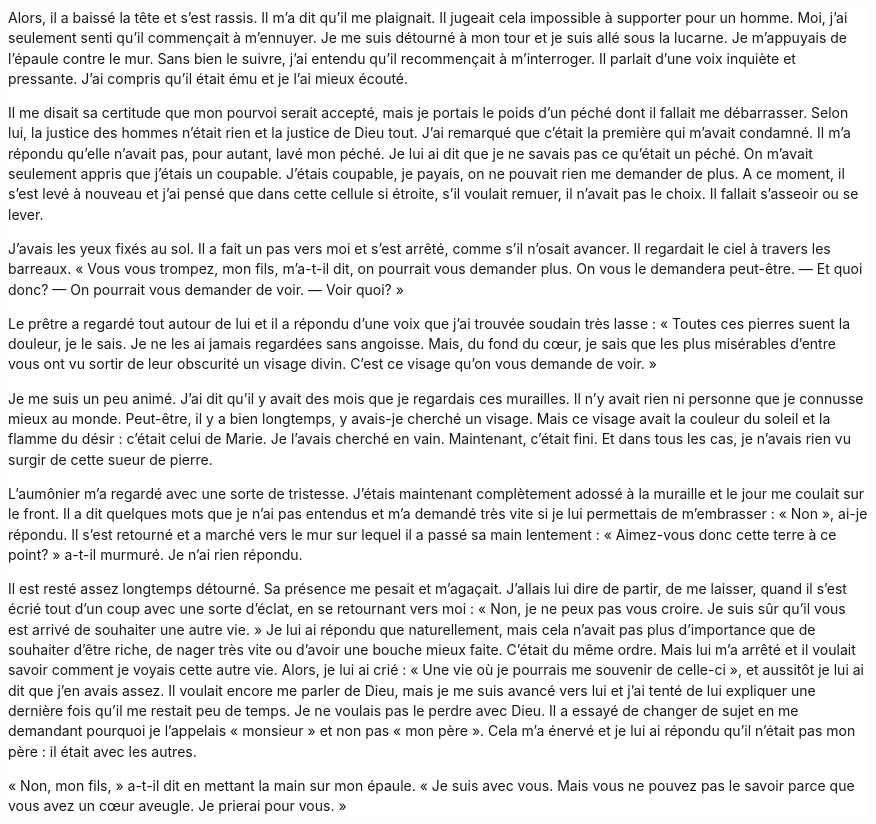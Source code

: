 Alors, il a baissé la tête et s’est rassis. Il m’a dit qu’il me plaignait. Il jugeait cela impossible à supporter pour un homme. Moi, j’ai seulement senti qu’il commençait à m’ennuyer. Je me suis détourné à mon tour et je suis allé sous la lucarne. Je m’appuyais de l’épaule contre le mur. Sans bien le suivre, j’ai entendu qu’il recommençait à m’interroger. Il parlait d’une voix inquiète et pressante. J’ai compris qu’il était ému et je l’ai mieux écouté.

Il me disait sa certitude que mon pourvoi serait accepté, mais je portais le poids d’un péché dont il fallait me débarrasser. Selon lui, la justice des hommes n’était rien et la justice de Dieu tout. J’ai remarqué que c’était la première qui m’avait condamné. Il m’a répondu qu’elle n’avait pas, pour autant, lavé mon péché. Je lui ai dit que je ne savais pas ce qu’était un péché. On m’avait seulement appris que j’étais un coupable. J’étais coupable, je payais, on ne pouvait rien me demander de plus. A ce moment, il s’est levé à nouveau et j’ai pensé que dans cette cellule si étroite, s’il voulait remuer, il n’avait pas le choix. Il fallait s’asseoir ou se lever.

J’avais les yeux fixés au sol. Il a fait un pas vers moi et s’est arrêté, comme s’il n’osait avancer. Il regardait le ciel à travers les barreaux. « Vous vous trompez, mon fils, m’a-t-il dit, on pourrait vous demander plus. On vous le demandera peut-être. — Et quoi donc? — On pourrait vous demander de voir. — Voir quoi? »

Le prêtre a regardé tout autour de lui et il a répondu d’une voix que j’ai trouvée soudain très lasse : « Toutes ces pierres suent la douleur, je le sais. Je ne les ai jamais regardées sans angoisse. Mais, du fond du cœur, je sais que les plus misérables d’entre vous ont vu sortir de leur obscurité un visage divin. C’est ce visage qu’on vous demande de voir. »

Je me suis un peu animé. J’ai dit qu’il y avait des mois que je regardais ces murailles. Il n’y avait rien ni personne que je connusse mieux au monde. Peut-être, il y a bien longtemps, y avais-je cherché un visage. Mais ce visage avait la couleur du soleil et la flamme du désir : c’était celui de Marie. Je l’avais cherché en vain. Maintenant, c’était fini. Et dans tous les cas, je n’avais rien vu surgir de cette sueur de pierre.

L’aumônier m’a regardé avec une sorte de tristesse. J’étais maintenant complètement adossé à la muraille et le jour me coulait sur le front. Il a dit quelques mots que je n’ai pas entendus et m’a demandé très vite si je lui permettais de m’embrasser : « Non », ai-je répondu. Il s’est retourné et a marché vers le mur sur lequel il a passé sa main lentement : « Aimez-vous donc cette terre à ce point? » a-t-il murmuré. Je n’ai rien répondu.

Il est resté assez longtemps détourné. Sa présence me pesait et m’agaçait. J’allais lui dire de partir, de me laisser, quand il s’est écrié tout d’un coup avec une sorte d’éclat, en se retournant vers moi : « Non, je ne peux pas vous croire. Je suis sûr qu’il vous est arrivé de souhaiter une autre vie. » Je lui ai répondu que naturellement, mais cela n’avait pas plus d’importance que de souhaiter d’être riche, de nager très vite ou d’avoir une bouche mieux faite. C’était du même ordre. Mais lui m’a arrêté et il voulait savoir comment je voyais cette autre vie. Alors, je lui ai crié : « Une vie où je pourrais me souvenir de celle-ci », et aussitôt je lui ai dit que j’en avais assez. Il voulait encore me parler de Dieu, mais je me suis avancé vers lui et j’ai tenté de lui expliquer une dernière fois qu’il me restait peu de temps. Je ne voulais pas le perdre avec Dieu. Il a essayé de changer de sujet en me demandant pourquoi je l’appelais « monsieur » et non pas « mon père ». Cela m’a énervé et je lui ai répondu qu’il n’était pas mon père : il était avec les autres.

« Non, mon fils, » a-t-il dit en mettant la main sur mon épaule. « Je suis avec vous. Mais vous ne pouvez pas le savoir parce que vous avez un cœur aveugle. Je prierai pour vous. »

